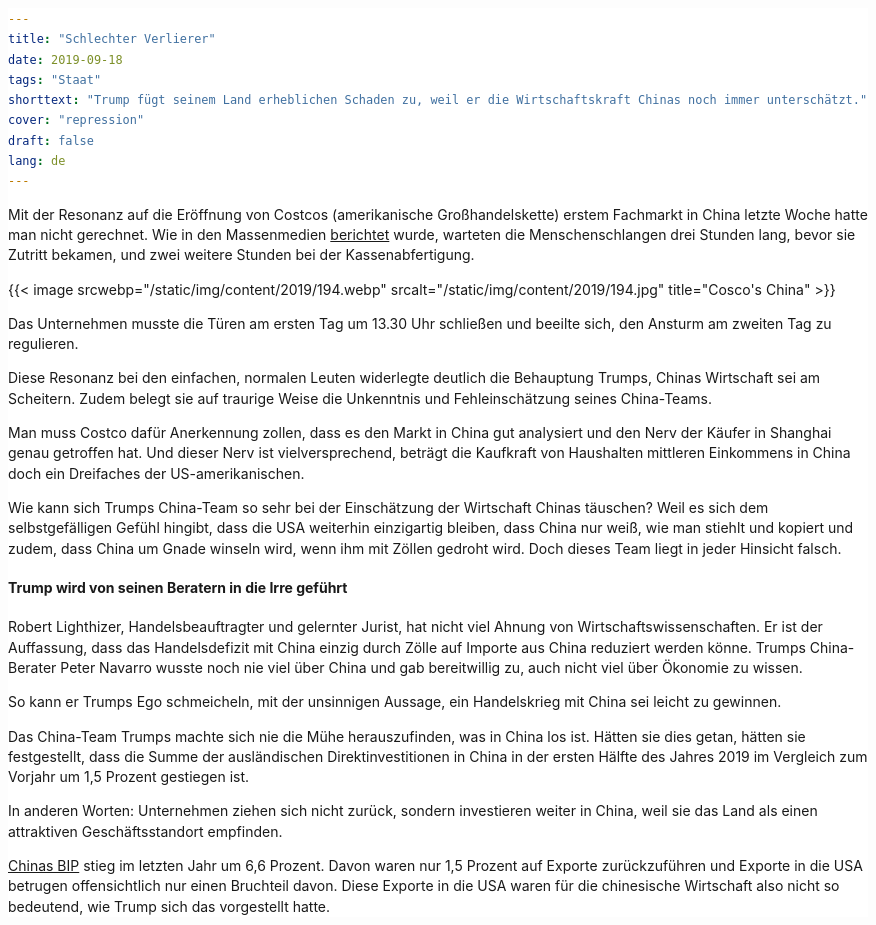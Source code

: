 ```yaml
---
title: "Schlechter Verlierer"
date: 2019-09-18
tags: "Staat"
shorttext: "Trump fügt seinem Land erheblichen Schaden zu, weil er die Wirtschaftskraft Chinas noch immer unterschätzt."
cover: "repression"
draft: false
lang: de
---
```


Mit der Resonanz auf die Eröffnung von Costcos (amerikanische Großhandelskette) erstem Fachmarkt in China letzte Woche hatte man nicht gerechnet. Wie in den Massenmedien [berichtet](https://edition.cnn.com/2019/08/27/business/costco-shanghai-china-store/index.html "Costco's first China store was so popular it shut down traffic. But can it keep the buzz going?") wurde, warteten die Menschenschlangen drei Stunden lang, bevor sie Zutritt bekamen, und zwei weitere Stunden bei der Kassenabfertigung.

{{< image srcwebp="/static/img/content/2019/194.webp" srcalt="/static/img/content/2019/194.jpg" title="Cosco's China" >}}

Das Unternehmen musste die Türen am ersten Tag um 13.30 Uhr schließen und beeilte sich, den Ansturm am zweiten Tag zu regulieren.

Diese Resonanz bei den einfachen, normalen Leuten widerlegte deutlich die Behauptung Trumps, Chinas Wirtschaft sei am Scheitern. Zudem belegt sie auf traurige Weise die Unkenntnis und Fehleinschätzung seines China-Teams.

Man muss Costco dafür Anerkennung zollen, dass es den Markt in China gut analysiert und den Nerv der Käufer in Shanghai genau getroffen hat. Und dieser Nerv ist vielversprechend, beträgt die Kaufkraft von Haushalten mittleren Einkommens in China doch ein Dreifaches der US-amerikanischen.

Wie kann sich Trumps China-Team so sehr bei der Einschätzung der Wirtschaft Chinas täuschen? Weil es sich dem selbstgefälligen Gefühl hingibt, dass die USA weiterhin einzigartig bleiben, dass China nur weiß, wie man stiehlt und kopiert und zudem, dass China um Gnade winseln wird, wenn ihm mit Zöllen gedroht wird. Doch dieses Team liegt in jeder Hinsicht falsch.

#### Trump wird von seinen Beratern in die Irre geführt

Robert Lighthizer, Handelsbeauftragter und gelernter Jurist, hat nicht viel Ahnung von Wirtschaftswissenschaften. Er ist der Auffassung, dass das Handelsdefizit mit China einzig durch Zölle auf Importe aus China reduziert werden könne. Trumps China-Berater Peter Navarro wusste noch nie viel über China und gab bereitwillig zu, auch nicht viel über Ökonomie zu wissen.

So kann er Trumps Ego schmeicheln, mit der unsinnigen Aussage, ein Handelskrieg mit China sei leicht zu gewinnen.

Das China-Team Trumps machte sich nie die Mühe herauszufinden, was in China los ist. Hätten sie dies getan, hätten sie festgestellt, dass die Summe der ausländischen Direktinvestitionen in China in der ersten Hälfte des Jahres 2019 im Vergleich zum Vorjahr um 1,5 Prozent gestiegen ist.

In anderen Worten: Unternehmen ziehen sich nicht zurück, sondern investieren weiter in China, weil sie das Land als einen attraktiven Geschäftsstandort empfinden.

[Chinas BIP](https://www.cnbc.com/2019/01/21/china-2018-gdp-china-reports-economic-growth-for-fourth-quarter-year.html "China’s economy grew 6.6% in 2018, the lowest pace in 28 years") stieg im letzten Jahr um 6,6 Prozent. Davon waren nur 1,5 Prozent auf Exporte zurückzuführen und Exporte in die USA betrugen offensichtlich nur einen Bruchteil davon. Diese Exporte in die USA waren für die chinesische Wirtschaft also nicht so bedeutend, wie Trump sich das vorgestellt hatte.
